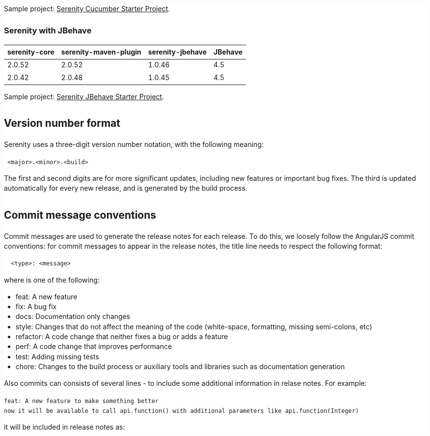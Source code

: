 Sample project: [Serenity Cucumber Starter Project](https://github.com/serenity-bdd/serenity-cucumber-starter).

### Serenity with JBehave

| serenity-core | serenity-maven-plugin | serenity-jbehave  | JBehave             |
|---------------|-----------------------|-------------------|---------------------|
| 2.0.52        | 2.0.52                | 1.0.46            | 4.5                 |
| 2.0.42        | 2.0.48                | 1.0.45            | 4.5                 |

Sample project: [Serenity JBehave Starter Project](https://github.com/serenity-bdd/serenity-jbehave-starter).

## Version number format

Serenity uses a three-digit version number notation, with the following meaning:
```
 <major>.<minor>.<build>
```
The first and second digits are for more significant updates, including new features or important bug fixes. The third is 
updated automatically for every new release, and is generated by the build process.

## Commit message conventions
Commit messages are used to generate the release notes for each release. To do this, we loosely follow the AngularJS commit conventions: for commit messages to appear in the release notes, the title line needs to respect the following format:
```
  <type>: <message>
```

where <type> is one of the following:
  - feat: A new feature
  - fix: A bug fix
  - docs: Documentation only changes
  - style: Changes that do not affect the meaning of the code (white-space, formatting, missing semi-colons, etc)
  - refactor: A code change that neither fixes a bug or adds a feature
  - perf: A code change that improves performance
  - test: Adding missing tests
  - chore: Changes to the build process or auxiliary tools and libraries such as documentation generation

Also commits can consists of several lines - to include some additional information in relase notes. For example:
```  
feat: A new feature to make something better
now it will be available to call api.function() with additional parameters like api.function(Integer)
```
it will be included in release notes as:
